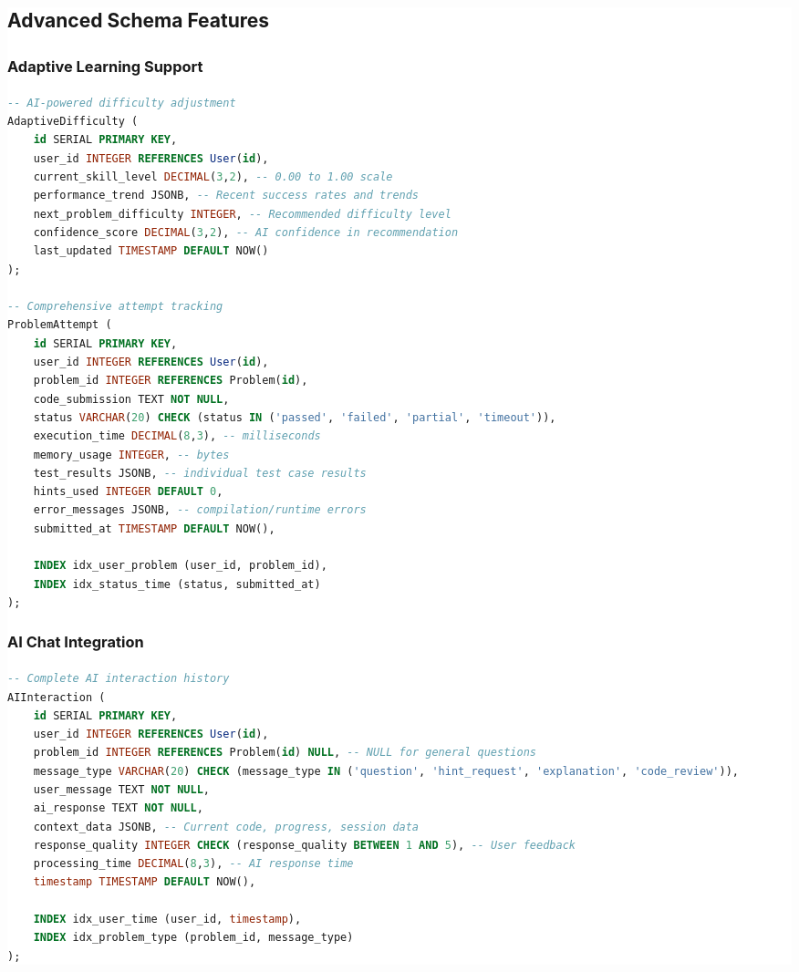 ## Advanced Schema Features

### **Adaptive Learning Support**
```sql
-- AI-powered difficulty adjustment
AdaptiveDifficulty (
    id SERIAL PRIMARY KEY,
    user_id INTEGER REFERENCES User(id),
    current_skill_level DECIMAL(3,2), -- 0.00 to 1.00 scale
    performance_trend JSONB, -- Recent success rates and trends
    next_problem_difficulty INTEGER, -- Recommended difficulty level
    confidence_score DECIMAL(3,2), -- AI confidence in recommendation
    last_updated TIMESTAMP DEFAULT NOW()
);

-- Comprehensive attempt tracking
ProblemAttempt (
    id SERIAL PRIMARY KEY,
    user_id INTEGER REFERENCES User(id),
    problem_id INTEGER REFERENCES Problem(id),
    code_submission TEXT NOT NULL,
    status VARCHAR(20) CHECK (status IN ('passed', 'failed', 'partial', 'timeout')),
    execution_time DECIMAL(8,3), -- milliseconds
    memory_usage INTEGER, -- bytes
    test_results JSONB, -- individual test case results
    hints_used INTEGER DEFAULT 0,
    error_messages JSONB, -- compilation/runtime errors
    submitted_at TIMESTAMP DEFAULT NOW(),
    
    INDEX idx_user_problem (user_id, problem_id),
    INDEX idx_status_time (status, submitted_at)
);
```

### **AI Chat Integration**
```sql
-- Complete AI interaction history
AIInteraction (
    id SERIAL PRIMARY KEY,
    user_id INTEGER REFERENCES User(id),
    problem_id INTEGER REFERENCES Problem(id) NULL, -- NULL for general questions
    message_type VARCHAR(20) CHECK (message_type IN ('question', 'hint_request', 'explanation', 'code_review')),
    user_message TEXT NOT NULL,
    ai_response TEXT NOT NULL,
    context_data JSONB, -- Current code, progress, session data
    response_quality INTEGER CHECK (response_quality BETWEEN 1 AND 5), -- User feedback
    processing_time DECIMAL(8,3), -- AI response time
    timestamp TIMESTAMP DEFAULT NOW(),
    
    INDEX idx_user_time (user_id, timestamp),
    INDEX idx_problem_type (problem_id, message_type)
);
```
